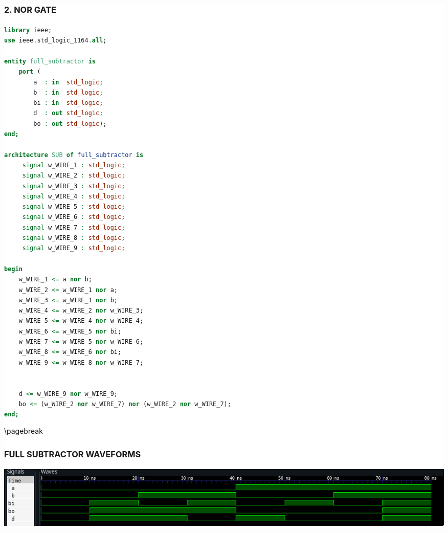 ###  2. NOR GATE


```vhdl
library ieee;
use ieee.std_logic_1164.all;

entity full_subtractor is
    port (
        a  : in  std_logic;
        b  : in  std_logic;
        bi : in  std_logic;
        d  : out std_logic;
        bo : out std_logic);
end;

architecture SUB of full_subtractor is
	 signal w_WIRE_1 : std_logic;
	 signal w_WIRE_2 : std_logic;
	 signal w_WIRE_3 : std_logic;
	 signal w_WIRE_4 : std_logic;
	 signal w_WIRE_5 : std_logic;
	 signal w_WIRE_6 : std_logic;
	 signal w_WIRE_7 : std_logic;
	 signal w_WIRE_8 : std_logic;
	 signal w_WIRE_9 : std_logic;

begin
	w_WIRE_1 <= a nor b;
	w_WIRE_2 <= w_WIRE_1 nor a;
	w_WIRE_3 <= w_WIRE_1 nor b;
	w_WIRE_4 <= w_WIRE_2 nor w_WIRE_3;
	w_WIRE_5 <= w_WIRE_4 nor w_WIRE_4;
	w_WIRE_6 <= w_WIRE_5 nor bi;
	w_WIRE_7 <= w_WIRE_5 nor w_WIRE_6;
	w_WIRE_8 <= w_WIRE_6 nor bi;
	w_WIRE_9 <= w_WIRE_8 nor w_WIRE_7;


	d <= w_WIRE_9 nor w_WIRE_9;
	bo <= (w_WIRE_2 nor w_WIRE_7) nor (w_WIRE_2 nor w_WIRE_7);
end;

```

\pagebreak

###  FULL SUBTRACTOR WAVEFORMS


![BASIC GATES](img/full_sub_basic.png )
